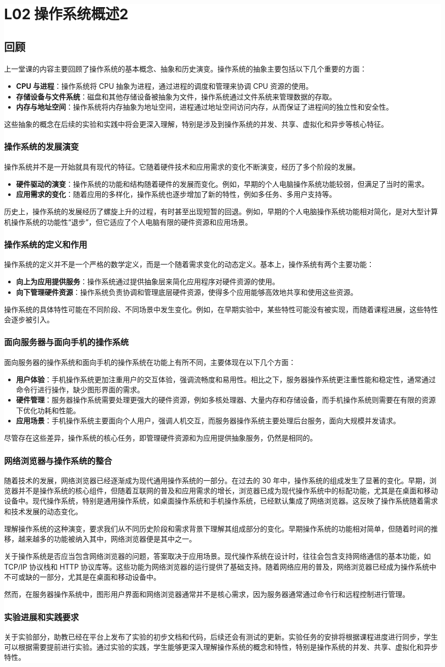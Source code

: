 # L02 操作系统概述2

## 回顾

上一堂课的内容主要回顾了操作系统的基本概念、抽象和历史演变。操作系统的抽象主要包括以下几个重要的方面：
- **CPU 与进程**：操作系统将 CPU 抽象为进程，通过进程的调度和管理来协调 CPU 资源的使用。
- **存储设备与文件系统**：磁盘和其他存储设备被抽象为文件，操作系统通过文件系统来管理数据的存取。
- **内存与地址空间**：操作系统将内存抽象为地址空间，进程通过地址空间访问内存，从而保证了进程间的独立性和安全性。

这些抽象的概念在后续的实验和实践中将会更深入理解，特别是涉及到操作系统的并发、共享、虚拟化和异步等核心特征。

### 操作系统的发展演变

操作系统并不是一开始就具有现代的特征。它随着硬件技术和应用需求的变化不断演变，经历了多个阶段的发展。
- **硬件驱动的演变**：操作系统的功能和结构随着硬件的发展而变化。例如，早期的个人电脑操作系统功能较弱，但满足了当时的需求。
- **应用需求的变化**：随着应用的多样化，操作系统也逐步增加了新的特性，例如多任务、多用户支持等。
  

历史上，操作系统的发展经历了螺旋上升的过程，有时甚至出现短暂的回退。例如，早期的个人电脑操作系统功能相对简化，是对大型计算机操作系统的功能性“退步”，但它适应了个人电脑有限的硬件资源和应用场景。

### 操作系统的定义和作用

操作系统的定义并不是一个严格的数学定义，而是一个随着需求变化的动态定义。基本上，操作系统有两个主要功能：
- **向上为应用提供服务**：操作系统通过提供抽象层来简化应用程序对硬件资源的使用。
- **向下管理硬件资源**：操作系统负责协调和管理底层硬件资源，使得多个应用能够高效地共享和使用这些资源。

操作系统的具体特性可能在不同阶段、不同场景中发生变化。例如，在早期实验中，某些特性可能没有被实现，而随着课程进展，这些特性会逐步被引入。

### 面向服务器与面向手机的操作系统

面向服务器的操作系统和面向手机的操作系统在功能上有所不同，主要体现在以下几个方面：
- **用户体验**：手机操作系统更加注重用户的交互体验，强调流畅度和易用性。相比之下，服务器操作系统更注重性能和稳定性，通常通过命令行进行操作，缺少图形界面的需求。
- **硬件管理**：服务器操作系统需要处理更强大的硬件资源，例如多核处理器、大量内存和存储设备，而手机操作系统则需要在有限的资源下优化功耗和性能。
- **应用场景**：手机操作系统主要面向个人用户，强调人机交互，而服务器操作系统主要处理后台服务，面向大规模并发请求。

尽管存在这些差异，操作系统的核心任务，即管理硬件资源和为应用提供抽象服务，仍然是相同的。

### 网络浏览器与操作系统的整合

随着技术的发展，网络浏览器已经逐渐成为现代通用操作系统的一部分。在过去的 30 年中，操作系统的组成发生了显著的变化。早期，浏览器并不是操作系统的核心组件，但随着互联网的普及和应用需求的增长，浏览器已成为现代操作系统中的标配功能，尤其是在桌面和移动设备中。现代操作系统，特别是通用操作系统，如桌面操作系统和手机操作系统，已经默认集成了网络浏览器。这反映了操作系统随着需求和技术发展的动态变化。

理解操作系统的这种演变，要求我们从不同历史阶段和需求背景下理解其组成部分的变化。早期操作系统的功能相对简单，但随着时间的推移，越来越多的功能被纳入其中，网络浏览器便是其中之一。

关于操作系统是否应当包含网络浏览器的问题，答案取决于应用场景。现代操作系统在设计时，往往会包含支持网络通信的基本功能，如 TCP/IP 协议栈和 HTTP 协议库等。这些功能为网络浏览器的运行提供了基础支持。随着网络应用的普及，网络浏览器已经成为操作系统中不可或缺的一部分，尤其是在桌面和移动设备中。

然而，在服务器操作系统中，图形用户界面和网络浏览器通常并不是核心需求，因为服务器通常通过命令行和远程控制进行管理。

### 实验进展和实践要求

关于实验部分，助教已经在平台上发布了实验的初步文档和代码，后续还会有测试的更新。实验任务的安排将根据课程进度进行同步，学生可以根据需要提前进行实验。通过实验的实践，学生能够更深入理解操作系统的概念和特性，特别是操作系统的并发、共享、虚拟化和异步特性。
